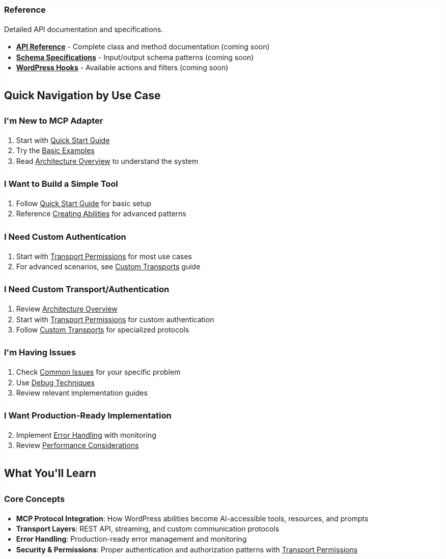 ### Reference

Detailed API documentation and specifications.

- **[API Reference](api-reference/)** - Complete class and method documentation (coming soon)
- **[Schema Specifications](api-reference/)** - Input/output schema patterns (coming soon)
- **[WordPress Hooks](api-reference/)** - Available actions and filters (coming soon)

## Quick Navigation by Use Case

### I'm New to MCP Adapter

1. Start with [Quick Start Guide](getting-started/README.md)
2. Try the [Basic Examples](getting-started/basic-examples.md)
3. Read [Architecture Overview](architecture/overview.md) to understand the system

### I Want to Build a Simple Tool

1. Follow [Quick Start Guide](getting-started/README.md) for basic setup
2. Reference [Creating Abilities](guides/creating-abilities.md) for advanced patterns

### I Need Custom Authentication

1. Start with [Transport Permissions](guides/transport-permissions.md) for most use cases
2. For advanced scenarios, see [Custom Transports](guides/custom-transports.md) guide

### I Need Custom Transport/Authentication

1. Review [Architecture Overview](architecture/overview.md#transport-layer)
2. Start with [Transport Permissions](guides/transport-permissions.md) for custom authentication
3. Follow [Custom Transports](guides/custom-transports.md) for specialized protocols

### I'm Having Issues

1. Check [Common Issues](troubleshooting/common-issues.md) for your specific problem
2. Use [Debug Techniques](troubleshooting/common-issues.md#debugging-techniques)
3. Review relevant implementation guides

### I Want Production-Ready Implementation

2. Implement [Error Handling](guides/error-handling.md) with monitoring
3. Review [Performance Considerations](architecture/overview.md#performance-considerations)

## What You'll Learn

### Core Concepts

- **MCP Protocol Integration**: How WordPress abilities become AI-accessible tools, resources, and prompts
- **Transport Layers**: REST API, streaming, and custom communication protocols
- **Error Handling**: Production-ready error management and monitoring
- **Security & Permissions**: Proper authentication and authorization patterns with [Transport Permissions](guides/transport-permissions.md)
